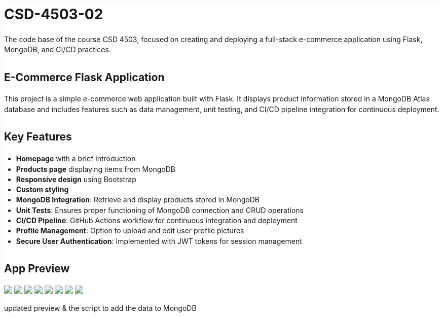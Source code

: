 # CSD-4503-02

The code base of the course CSD 4503, focused on creating and deploying a full-stack e-commerce application using Flask, MongoDB, and CI/CD practices.

## E-Commerce Flask Application

This project is a simple e-commerce web application built with Flask. It displays product information stored in a MongoDB Atlas database and includes features such as data management, unit testing, and CI/CD pipeline integration for continuous deployment.

## Key Features

- **Homepage** with a brief introduction
- **Products page** displaying items from MongoDB
- **Responsive design** using Bootstrap
- **Custom styling**
- **MongoDB Integration**: Retrieve and display products stored in MongoDB
- **Unit Tests**: Ensures proper functioning of MongoDB connection and CRUD operations
- **CI/CD Pipeline**: GitHub Actions workflow for continuous integration and deployment
- **Profile Management**: Option to upload and edit user profile pictures
- **Secure User Authentication**: Implemented with JWT tokens for session management

## App Preview
<img src="static/images/Screenshot 2024-10-12 at 4.21.11 PM.png" width="250" />
<img src="static/images/Screenshot 2024-10-12 at 4.22.23 PM.png" width="250" />
<img src="static/images/Screenshot 2024-10-12 at 4.23.33 PM.png" width="250" />
<img src="static/images/Screenshot 2024-10-12 at 4.26.15 PM.png" width="250" />
<img src="static/images/Screenshot 2024-10-12 at 4.27.00 PM.png" width="250" />
<img src="static/images/Screenshot 2024-10-17 at 12.38.37 AM.png" width="750" />
<img src="static/images/Screenshot 2024-10-17 at 12.35.18 AM.png" width="750" />
<img src="static/images/Screenshot 2024-10-17 at 12.40.49 AM.png" width="750" />

updated preview & the script to add the data to MongoDB 